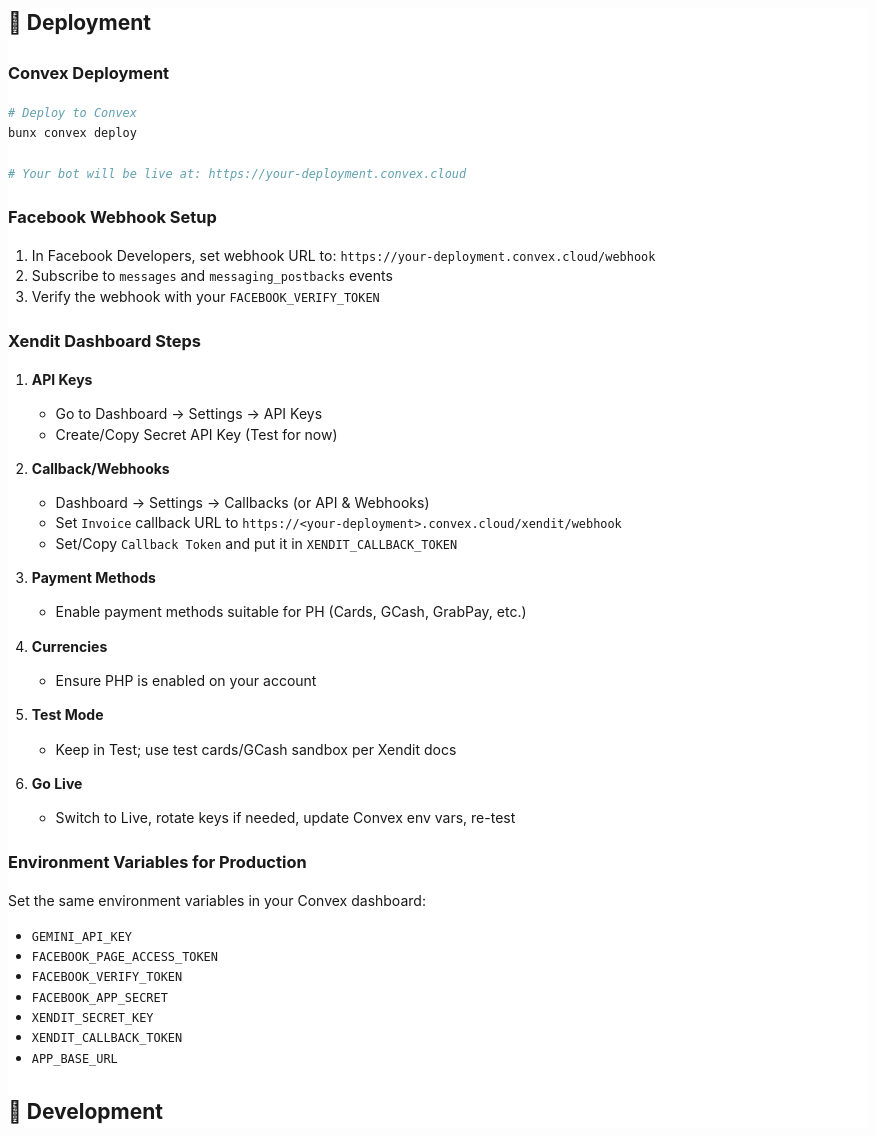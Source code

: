 ## 🚀 Deployment

### Convex Deployment

```bash
# Deploy to Convex
bunx convex deploy

# Your bot will be live at: https://your-deployment.convex.cloud
```

### Facebook Webhook Setup

1. In Facebook Developers, set webhook URL to: `https://your-deployment.convex.cloud/webhook`
2. Subscribe to `messages` and `messaging_postbacks` events
3. Verify the webhook with your `FACEBOOK_VERIFY_TOKEN`

### Xendit Dashboard Steps

1. **API Keys**
   - Go to Dashboard → Settings → API Keys
   - Create/Copy Secret API Key (Test for now)

2. **Callback/Webhooks**
   - Dashboard → Settings → Callbacks (or API & Webhooks)
   - Set `Invoice` callback URL to `https://<your-deployment>.convex.cloud/xendit/webhook`
   - Set/Copy `Callback Token` and put it in `XENDIT_CALLBACK_TOKEN`

3. **Payment Methods**
   - Enable payment methods suitable for PH (Cards, GCash, GrabPay, etc.)

4. **Currencies**
   - Ensure PHP is enabled on your account

5. **Test Mode**
   - Keep in Test; use test cards/GCash sandbox per Xendit docs

6. **Go Live**
   - Switch to Live, rotate keys if needed, update Convex env vars, re-test

### Environment Variables for Production

Set the same environment variables in your Convex dashboard:

- `GEMINI_API_KEY`
- `FACEBOOK_PAGE_ACCESS_TOKEN`
- `FACEBOOK_VERIFY_TOKEN`
- `FACEBOOK_APP_SECRET`
- `XENDIT_SECRET_KEY`
- `XENDIT_CALLBACK_TOKEN`
- `APP_BASE_URL`

## 🧪 Development
